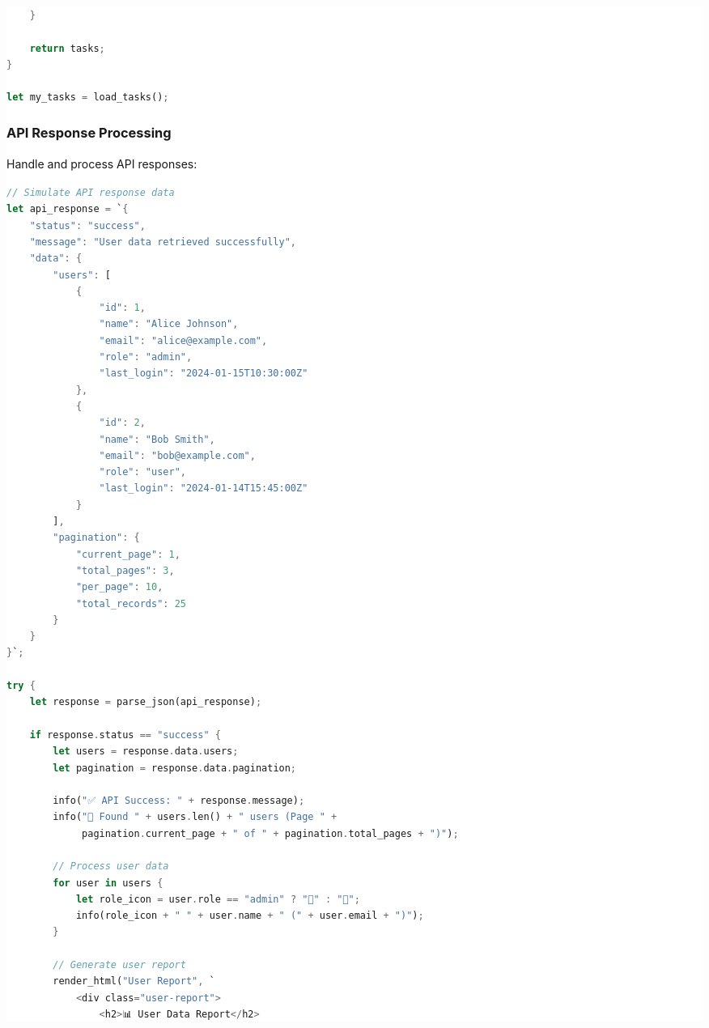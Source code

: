 ```rust
    }
    
    return tasks;
}

let my_tasks = load_tasks();
```

### API Response Processing

Handle and process API responses:

```rust
// Simulate API response data
let api_response = `{
    "status": "success",
    "message": "User data retrieved successfully",
    "data": {
        "users": [
            {
                "id": 1,
                "name": "Alice Johnson",
                "email": "alice@example.com",
                "role": "admin",
                "last_login": "2024-01-15T10:30:00Z"
            },
            {
                "id": 2,
                "name": "Bob Smith", 
                "email": "bob@example.com",
                "role": "user",
                "last_login": "2024-01-14T15:45:00Z"
            }
        ],
        "pagination": {
            "current_page": 1,
            "total_pages": 3,
            "per_page": 10,
            "total_records": 25
        }
    }
}`;

try {
    let response = parse_json(api_response);
    
    if response.status == "success" {
        let users = response.data.users;
        let pagination = response.data.pagination;
        
        info("✅ API Success: " + response.message);
        info("👥 Found " + users.len() + " users (Page " + 
             pagination.current_page + " of " + pagination.total_pages + ")");
        
        // Process user data
        for user in users {
            let role_icon = user.role == "admin" ? "👑" : "👤";
            info(role_icon + " " + user.name + " (" + user.email + ")");
        }
        
        // Generate user report
        render_html("User Report", `
            <div class="user-report">
                <h2>📊 User Data Report</h2>
```